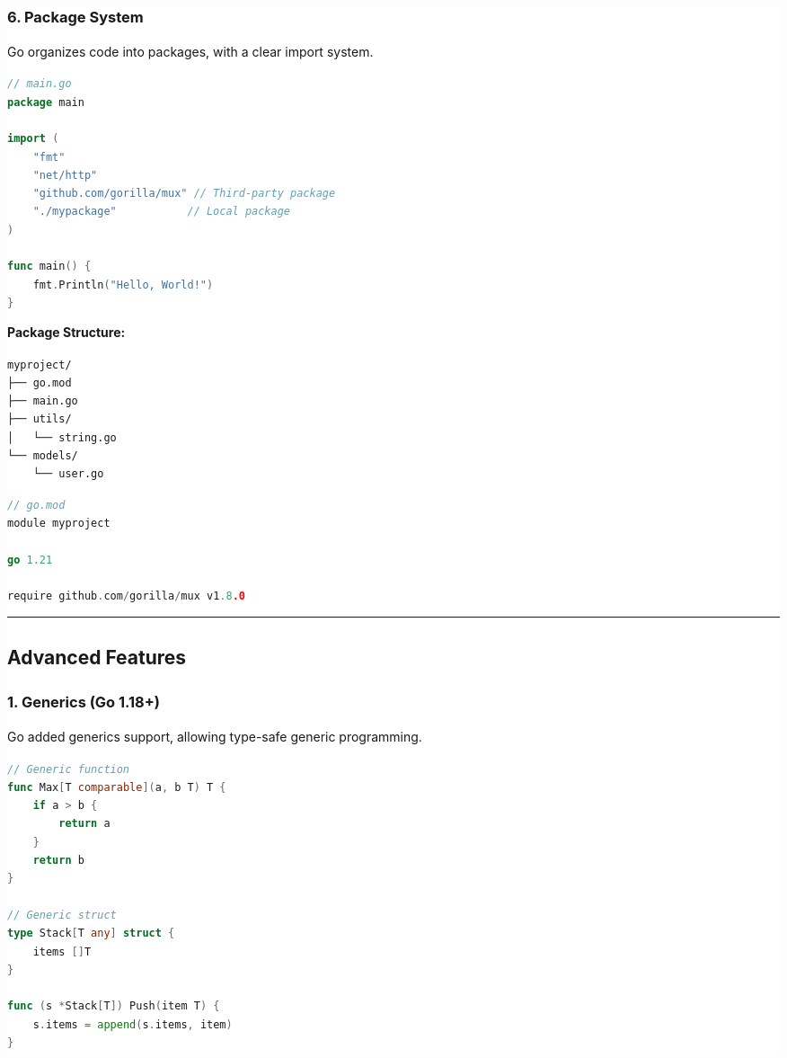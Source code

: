 ### 6. Package System

Go organizes code into packages, with a clear import system.

```go
// main.go
package main

import (
    "fmt"
    "net/http"
    "github.com/gorilla/mux" // Third-party package
    "./mypackage"           // Local package
)

func main() {
    fmt.Println("Hello, World!")
}
```

**Package Structure:**
```
myproject/
├── go.mod
├── main.go
├── utils/
│   └── string.go
└── models/
    └── user.go
```

```go
// go.mod
module myproject

go 1.21

require github.com/gorilla/mux v1.8.0
```

---

## Advanced Features

### 1. Generics (Go 1.18+)

Go added generics support, allowing type-safe generic programming.

```go
// Generic function
func Max[T comparable](a, b T) T {
    if a > b {
        return a
    }
    return b
}

// Generic struct
type Stack[T any] struct {
    items []T
}

func (s *Stack[T]) Push(item T) {
    s.items = append(s.items, item)
}

```